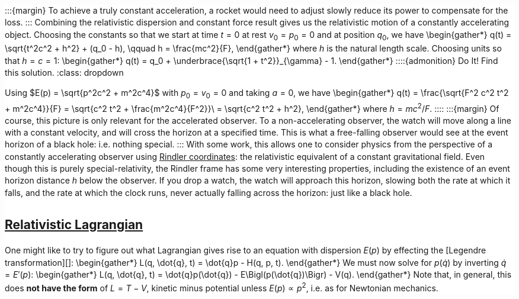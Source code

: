 :::{margin}
To achieve a truly constant acceleration, a rocket would need to adjust slowly reduce its power to
compensate for the loss.
:::
Combining the relativistic dispersion and constant force result gives us the
relativistic motion of a constantly accelerating object.
Choosing the constants so that we start at time $t=0$ at rest $v_0 = p_0 = 0$ and at position
$q_0$, we have
\begin{gather*}
  q(t) = \sqrt{t^2c^2 + h^2} + (q_0 - h), \qquad
  h = \frac{mc^2}{F},
\end{gather*}
where $h$ is the natural length scale.  Choosing units so that $h = c = 1$:
\begin{gather*}
  q(t) = q_0 + \underbrace{\sqrt{1 + t^2}}_{\gamma} - 1.
\end{gather*}
::::{admonition} Do It! Find this solution.
:class: dropdown

Using $E(p) = \sqrt{p^2c^2 + m^2c^4}$ with $p_0 = v_0 = 0$ and taking $a=0$, we have
\begin{gather*}
  q(t) = \frac{\sqrt{F^2 c^2 t^2 + m^2c^4}}{F}
   = \sqrt{c^2 t^2 + \frac{m^2c^4}{F^2}}\\
   = \sqrt{c^2 t^2 + h^2},
\end{gather*}
where $h = mc^2/F$.
::::
:::{margin}
Of course, this picture is only relevant for the accelerated observer.  To a
non-accelerating observer, the watch will move along a line with a constant velocity,
and will cross the horizon at a specified time.  This is what a free-falling observer
would see at the event horizon of a black hole: i.e. nothing special.
:::
With some work, this allows one to consider physics from the perspective of a constantly
accelerating observer using [Rindler coordinates][]: the relativistic equivalent of a
constant gravitational field.
Even though this is purely special-relativity, the
Rindler frame has some very interesting properties, including the existence of an event
horizon distance $h$ below the observer.  If you drop a watch, the watch will approach
this horizon, slowing both the rate at which it falls, and the rate at which the clock
runs, never actually falling across the horizon: just like a black hole.

## [Relativistic Lagrangian][]


One might like to try to figure out what Lagrangian gives rise to an equation with
dispersion $E(p)$ by effecting the [Legendre transformation][]:
\begin{gather*}
  L(q, \dot{q}, t) = \dot{q}p - H(q, p, t).
\end{gather*}
We must now solve for $p(\dot{q})$ by inverting $\dot{q} = E'(p)$:
\begin{gather*}
  L(q, \dot{q}, t) = \dot{q}p(\dot{q}) - E\Bigl(p(\dot{q})\Bigr) - V(q).
\end{gather*}
Note that, in general, this does **not have the form** of $L=T-V$, kinetic minus
potential unless $E(p) \propto p^2$, i.e. as for Newtonian mechanics.


[Rindler Coordinates]: <https://en.wikipedia.org/wiki/Rindler_coordinates>
[relativistic Lagrangian]: <https://en.wikipedia.org/wiki/Relativistic_Lagrangian_mechanics>